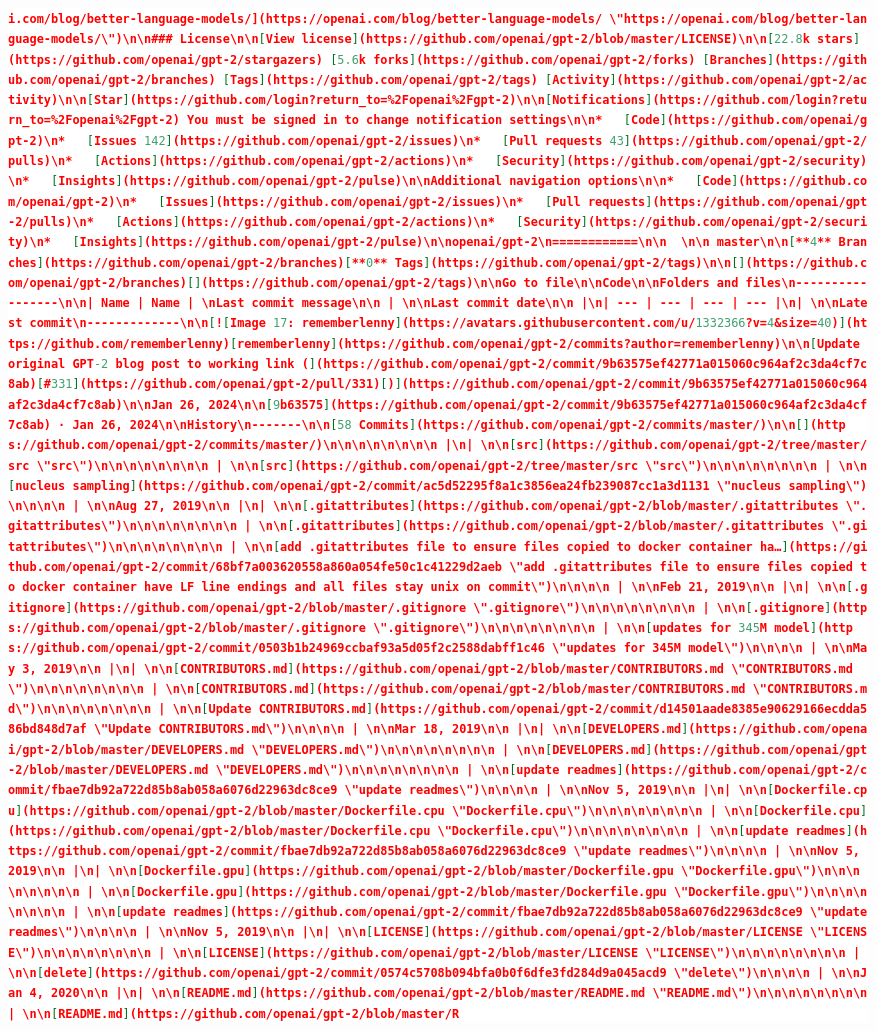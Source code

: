 ```json
i.com/blog/better-language-models/](https://openai.com/blog/better-language-models/ \"https://openai.com/blog/better-language-models/\")\n\n### License\n\n[View license](https://github.com/openai/gpt-2/blob/master/LICENSE)\n\n[22.8k stars](https://github.com/openai/gpt-2/stargazers) [5.6k forks](https://github.com/openai/gpt-2/forks) [Branches](https://github.com/openai/gpt-2/branches) [Tags](https://github.com/openai/gpt-2/tags) [Activity](https://github.com/openai/gpt-2/activity)\n\n[Star](https://github.com/login?return_to=%2Fopenai%2Fgpt-2)\n\n[Notifications](https://github.com/login?return_to=%2Fopenai%2Fgpt-2) You must be signed in to change notification settings\n\n*   [Code](https://github.com/openai/gpt-2)\n*   [Issues 142](https://github.com/openai/gpt-2/issues)\n*   [Pull requests 43](https://github.com/openai/gpt-2/pulls)\n*   [Actions](https://github.com/openai/gpt-2/actions)\n*   [Security](https://github.com/openai/gpt-2/security)\n*   [Insights](https://github.com/openai/gpt-2/pulse)\n\nAdditional navigation options\n\n*   [Code](https://github.com/openai/gpt-2)\n*   [Issues](https://github.com/openai/gpt-2/issues)\n*   [Pull requests](https://github.com/openai/gpt-2/pulls)\n*   [Actions](https://github.com/openai/gpt-2/actions)\n*   [Security](https://github.com/openai/gpt-2/security)\n*   [Insights](https://github.com/openai/gpt-2/pulse)\n\nopenai/gpt-2\n============\n\n  \n\n master\n\n[**4** Branches](https://github.com/openai/gpt-2/branches)[**0** Tags](https://github.com/openai/gpt-2/tags)\n\n[](https://github.com/openai/gpt-2/branches)[](https://github.com/openai/gpt-2/tags)\n\nGo to file\n\nCode\n\nFolders and files\n-----------------\n\n| Name | Name | \nLast commit message\n\n | \n\nLast commit date\n\n |\n| --- | --- | --- | --- |\n| \n\nLatest commit\n-------------\n\n[![Image 17: rememberlenny](https://avatars.githubusercontent.com/u/1332366?v=4&size=40)](https://github.com/rememberlenny)[rememberlenny](https://github.com/openai/gpt-2/commits?author=rememberlenny)\n\n[Update original GPT-2 blog post to working link (](https://github.com/openai/gpt-2/commit/9b63575ef42771a015060c964af2c3da4cf7c8ab)[#331](https://github.com/openai/gpt-2/pull/331)[)](https://github.com/openai/gpt-2/commit/9b63575ef42771a015060c964af2c3da4cf7c8ab)\n\nJan 26, 2024\n\n[9b63575](https://github.com/openai/gpt-2/commit/9b63575ef42771a015060c964af2c3da4cf7c8ab) · Jan 26, 2024\n\nHistory\n-------\n\n[58 Commits](https://github.com/openai/gpt-2/commits/master/)\n\n[](https://github.com/openai/gpt-2/commits/master/)\n\n\n\n\n\n\n\n |\n| \n\n[src](https://github.com/openai/gpt-2/tree/master/src \"src\")\n\n\n\n\n\n\n\n | \n\n[src](https://github.com/openai/gpt-2/tree/master/src \"src\")\n\n\n\n\n\n\n\n | \n\n[nucleus sampling](https://github.com/openai/gpt-2/commit/ac5d52295f8a1c3856ea24fb239087cc1a3d1131 \"nucleus sampling\")\n\n\n\n | \n\nAug 27, 2019\n\n |\n| \n\n[.gitattributes](https://github.com/openai/gpt-2/blob/master/.gitattributes \".gitattributes\")\n\n\n\n\n\n\n\n | \n\n[.gitattributes](https://github.com/openai/gpt-2/blob/master/.gitattributes \".gitattributes\")\n\n\n\n\n\n\n\n | \n\n[add .gitattributes file to ensure files copied to docker container ha…](https://github.com/openai/gpt-2/commit/68bf7a003620558a860a054fe50c1c41229d2aeb \"add .gitattributes file to ensure files copied to docker container have LF line endings and all files stay unix on commit\")\n\n\n\n | \n\nFeb 21, 2019\n\n |\n| \n\n[.gitignore](https://github.com/openai/gpt-2/blob/master/.gitignore \".gitignore\")\n\n\n\n\n\n\n\n | \n\n[.gitignore](https://github.com/openai/gpt-2/blob/master/.gitignore \".gitignore\")\n\n\n\n\n\n\n\n | \n\n[updates for 345M model](https://github.com/openai/gpt-2/commit/0503b1b24969ccbaf93a5d05f2c2588dabff1c46 \"updates for 345M model\")\n\n\n\n | \n\nMay 3, 2019\n\n |\n| \n\n[CONTRIBUTORS.md](https://github.com/openai/gpt-2/blob/master/CONTRIBUTORS.md \"CONTRIBUTORS.md\")\n\n\n\n\n\n\n\n | \n\n[CONTRIBUTORS.md](https://github.com/openai/gpt-2/blob/master/CONTRIBUTORS.md \"CONTRIBUTORS.md\")\n\n\n\n\n\n\n\n | \n\n[Update CONTRIBUTORS.md](https://github.com/openai/gpt-2/commit/d14501aade8385e90629166ecdda586bd848d7af \"Update CONTRIBUTORS.md\")\n\n\n\n | \n\nMar 18, 2019\n\n |\n| \n\n[DEVELOPERS.md](https://github.com/openai/gpt-2/blob/master/DEVELOPERS.md \"DEVELOPERS.md\")\n\n\n\n\n\n\n\n | \n\n[DEVELOPERS.md](https://github.com/openai/gpt-2/blob/master/DEVELOPERS.md \"DEVELOPERS.md\")\n\n\n\n\n\n\n\n | \n\n[update readmes](https://github.com/openai/gpt-2/commit/fbae7db92a722d85b8ab058a6076d22963dc8ce9 \"update readmes\")\n\n\n\n | \n\nNov 5, 2019\n\n |\n| \n\n[Dockerfile.cpu](https://github.com/openai/gpt-2/blob/master/Dockerfile.cpu \"Dockerfile.cpu\")\n\n\n\n\n\n\n\n | \n\n[Dockerfile.cpu](https://github.com/openai/gpt-2/blob/master/Dockerfile.cpu \"Dockerfile.cpu\")\n\n\n\n\n\n\n\n | \n\n[update readmes](https://github.com/openai/gpt-2/commit/fbae7db92a722d85b8ab058a6076d22963dc8ce9 \"update readmes\")\n\n\n\n | \n\nNov 5, 2019\n\n |\n| \n\n[Dockerfile.gpu](https://github.com/openai/gpt-2/blob/master/Dockerfile.gpu \"Dockerfile.gpu\")\n\n\n\n\n\n\n\n | \n\n[Dockerfile.gpu](https://github.com/openai/gpt-2/blob/master/Dockerfile.gpu \"Dockerfile.gpu\")\n\n\n\n\n\n\n\n | \n\n[update readmes](https://github.com/openai/gpt-2/commit/fbae7db92a722d85b8ab058a6076d22963dc8ce9 \"update readmes\")\n\n\n\n | \n\nNov 5, 2019\n\n |\n| \n\n[LICENSE](https://github.com/openai/gpt-2/blob/master/LICENSE \"LICENSE\")\n\n\n\n\n\n\n\n | \n\n[LICENSE](https://github.com/openai/gpt-2/blob/master/LICENSE \"LICENSE\")\n\n\n\n\n\n\n\n | \n\n[delete](https://github.com/openai/gpt-2/commit/0574c5708b094bfa0b0f6dfe3fd284d9a045acd9 \"delete\")\n\n\n\n | \n\nJan 4, 2020\n\n |\n| \n\n[README.md](https://github.com/openai/gpt-2/blob/master/README.md \"README.md\")\n\n\n\n\n\n\n\n | \n\n[README.md](https://github.com/openai/gpt-2/blob/master/R
```